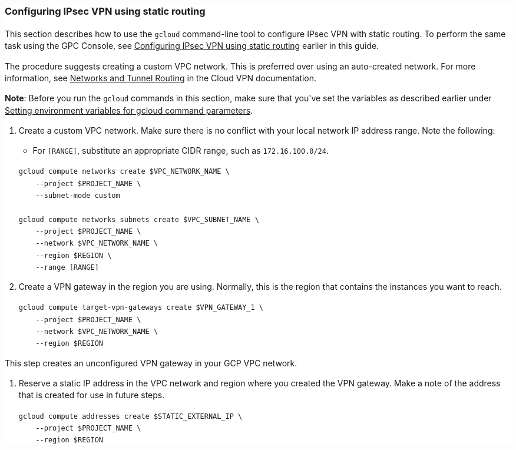 
### Configuring IPsec VPN using static routing

This section describes how to use the `gcloud` command-line tool to configure
IPsec VPN with static routing. To perform the same task using the GPC Console,
see
[Configuring IPsec VPN using static routing](#configuring-route-based-ipsec-vpn-using-static-routing)
earlier in this guide.

The procedure suggests creating a custom VPC network. This is preferred over
using an auto-created network. For more information, see
[Networks and Tunnel Routing](https://cloud.google.com/vpn/docs/concepts/choosing-networks-routing#network-types)
in the Cloud VPN documentation.

**Note**: Before you run the `gcloud` commands in this section, make sure that
you've set the variables as described earlier under
[Setting environment variables for gcloud command parameters](#setting-environment-variables-for-gcloud-command-parameters).

1. Create a custom VPC network. Make sure there is no conflict with your
local network IP address range. Note the following:

    -  For `[RANGE]`, substitute an appropriate CIDR range, such as
    `172.16.100.0/24`.

    ```
    gcloud compute networks create $VPC_NETWORK_NAME \
        --project $PROJECT_NAME \
        --subnet-mode custom

    gcloud compute networks subnets create $VPC_SUBNET_NAME \
        --project $PROJECT_NAME \
        --network $VPC_NETWORK_NAME \
        --region $REGION \
        --range [RANGE]
    ```

1. Create a VPN gateway in the region you are using. Normally, this is the
region that contains the instances you want to reach.

    ```
    gcloud compute target-vpn-gateways create $VPN_GATEWAY_1 \
        --project $PROJECT_NAME \
        --network $VPC_NETWORK_NAME \
        --region $REGION
    ```

This step creates an unconfigured VPN gateway in your GCP VPC network.

1. Reserve a static IP address in the VPC network and region where you
created the VPN gateway. Make a note of the address that is created for use
in future steps.

    ```
    gcloud compute addresses create $STATIC_EXTERNAL_IP \
        --project $PROJECT_NAME \
        --region $REGION
    ```

